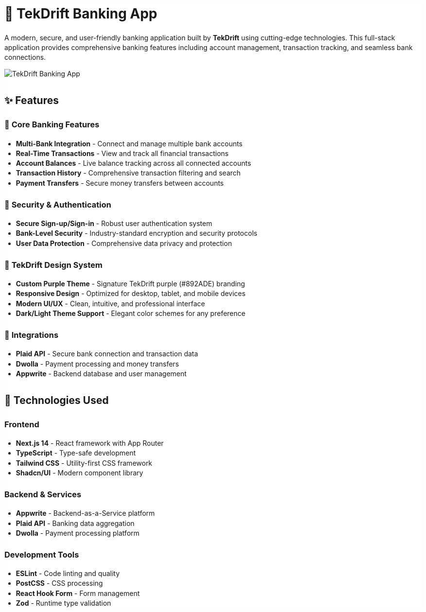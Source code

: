 # 💜 TekDrift Banking App

A modern, secure, and user-friendly banking application built by **TekDrift** using cutting-edge technologies. This full-stack application provides comprehensive banking features including account management, transaction tracking, and seamless bank connections.

![TekDrift Banking App](https://img.shields.io/badge/TekDrift-Banking%20App-892ADE?style=for-the-badge&logo=data:image/svg+xml;base64,PHN2ZyB3aWR0aD0iMjQiIGhlaWdodD0iMjQiIHZpZXdCb3g9IjAgMCAyNCAyNCIgZmlsbD0ibm9uZSIgeG1sbnM9Imh0dHA6Ly93d3cudzMub3JnLzIwMDAvc3ZnIj4KPHBhdGggZD0iTTEyIDJMMTMuMDkgOC4yNkwyMCA5TDEzLjA5IDE1Ljc0TDEyIDIyTDEwLjkxIDE1Ljc0TDQgOUwxMC45MSA4LjI2TDEyIDJaIiBmaWxsPSJ3aGl0ZSIvPgo8L3N2Zz4K)

## ✨ Features

### 🏦 **Core Banking Features**
- **Multi-Bank Integration** - Connect and manage multiple bank accounts
- **Real-Time Transactions** - View and track all financial transactions
- **Account Balances** - Live balance tracking across all connected accounts
- **Transaction History** - Comprehensive transaction filtering and search
- **Payment Transfers** - Secure money transfers between accounts

### 🔐 **Security & Authentication**
- **Secure Sign-up/Sign-in** - Robust user authentication system
- **Bank-Level Security** - Industry-standard encryption and security protocols
- **User Data Protection** - Comprehensive data privacy and protection

### 🎨 **TekDrift Design System**
- **Custom Purple Theme** - Signature TekDrift purple (#892ADE) branding
- **Responsive Design** - Optimized for desktop, tablet, and mobile devices
- **Modern UI/UX** - Clean, intuitive, and professional interface
- **Dark/Light Theme Support** - Elegant color schemes for any preference

### 🔌 **Integrations**
- **Plaid API** - Secure bank connection and transaction data
- **Dwolla** - Payment processing and money transfers
- **Appwrite** - Backend database and user management

## 🚀 Technologies Used

### Frontend
- **Next.js 14** - React framework with App Router
- **TypeScript** - Type-safe development
- **Tailwind CSS** - Utility-first CSS framework
- **Shadcn/UI** - Modern component library

### Backend & Services
- **Appwrite** - Backend-as-a-Service platform
- **Plaid API** - Banking data aggregation
- **Dwolla** - Payment processing platform

### Development Tools
- **ESLint** - Code linting and quality
- **PostCSS** - CSS processing
- **React Hook Form** - Form management
- **Zod** - Runtime type validation
